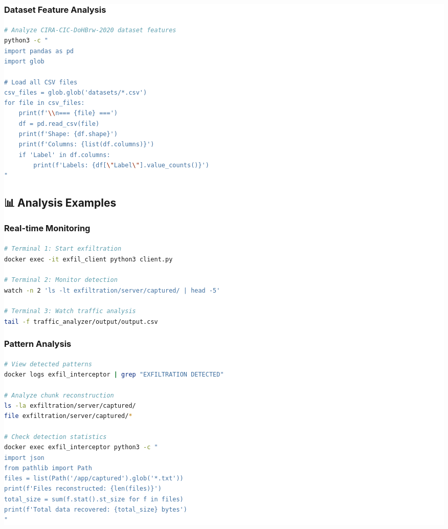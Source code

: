 ### Dataset Feature Analysis
```bash
# Analyze CIRA-CIC-DoHBrw-2020 dataset features
python3 -c "
import pandas as pd
import glob

# Load all CSV files
csv_files = glob.glob('datasets/*.csv')
for file in csv_files:
    print(f'\\n=== {file} ===')
    df = pd.read_csv(file)
    print(f'Shape: {df.shape}')
    print(f'Columns: {list(df.columns)}')
    if 'Label' in df.columns:
        print(f'Labels: {df[\"Label\"].value_counts()}')
"
```

## 📊 Analysis Examples

### Real-time Monitoring
```bash
# Terminal 1: Start exfiltration
docker exec -it exfil_client python3 client.py

# Terminal 2: Monitor detection
watch -n 2 'ls -lt exfiltration/server/captured/ | head -5'

# Terminal 3: Watch traffic analysis
tail -f traffic_analyzer/output/output.csv
```

### Pattern Analysis
```bash
# View detected patterns
docker logs exfil_interceptor | grep "EXFILTRATION DETECTED"

# Analyze chunk reconstruction
ls -la exfiltration/server/captured/
file exfiltration/server/captured/*

# Check detection statistics
docker exec exfil_interceptor python3 -c "
import json
from pathlib import Path
files = list(Path('/app/captured').glob('*.txt'))
print(f'Files reconstructed: {len(files)}')
total_size = sum(f.stat().st_size for f in files)
print(f'Total data recovered: {total_size} bytes')
"
```
